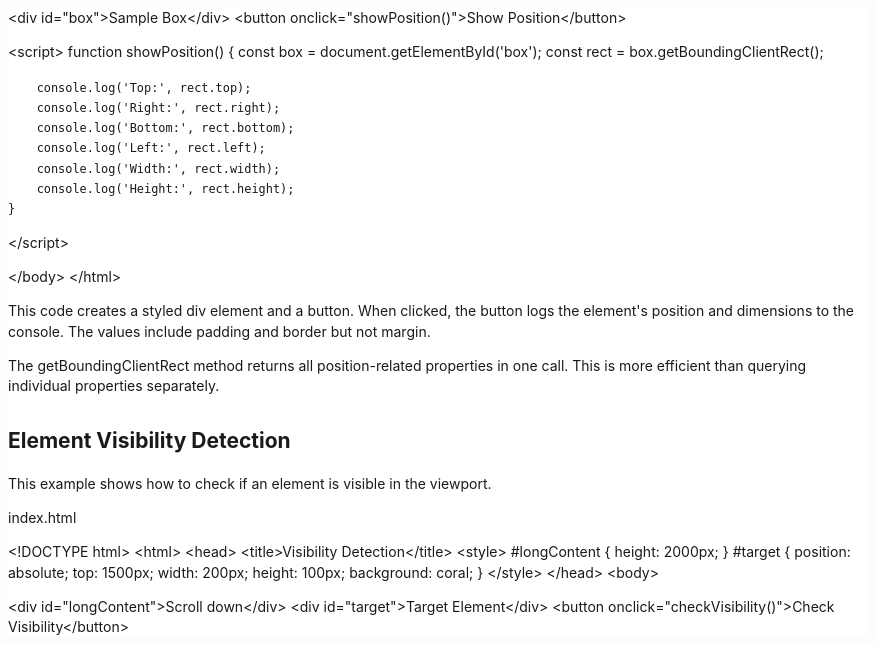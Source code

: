 &lt;div id="box"&gt;Sample Box&lt;/div&gt;
&lt;button onclick="showPosition()"&gt;Show Position&lt;/button&gt;

&lt;script&gt;
    function showPosition() {
        const box = document.getElementById('box');
        const rect = box.getBoundingClientRect();
        
        console.log('Top:', rect.top);
        console.log('Right:', rect.right);
        console.log('Bottom:', rect.bottom);
        console.log('Left:', rect.left);
        console.log('Width:', rect.width);
        console.log('Height:', rect.height);
    }
&lt;/script&gt;

&lt;/body&gt;
&lt;/html&gt;

This code creates a styled div element and a button. When clicked, the button
logs the element's position and dimensions to the console. The values include
padding and border but not margin.

The getBoundingClientRect method returns all position-related
properties in one call. This is more efficient than querying individual
properties separately.

## Element Visibility Detection

This example shows how to check if an element is visible in the viewport.

index.html
    

&lt;!DOCTYPE html&gt;
&lt;html&gt;
&lt;head&gt;
    &lt;title&gt;Visibility Detection&lt;/title&gt;
    &lt;style&gt;
        #longContent {
            height: 2000px;
        }
        #target {
            position: absolute;
            top: 1500px;
            width: 200px;
            height: 100px;
            background: coral;
        }
    &lt;/style&gt;
&lt;/head&gt;
&lt;body&gt;

&lt;div id="longContent"&gt;Scroll down&lt;/div&gt;
&lt;div id="target"&gt;Target Element&lt;/div&gt;
&lt;button onclick="checkVisibility()"&gt;Check Visibility&lt;/button&gt;
